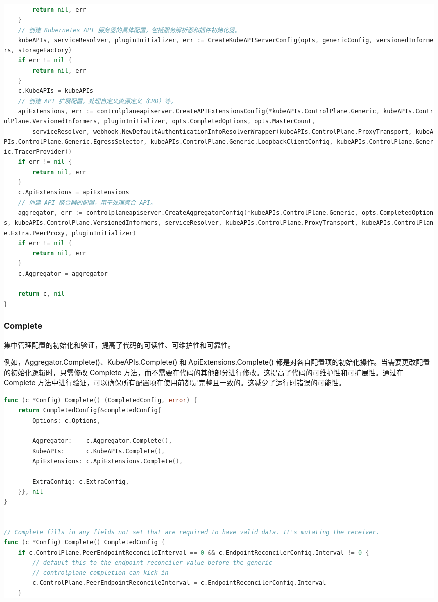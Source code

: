 ```go
		return nil, err
	}
	// 创建 Kubernetes API 服务器的具体配置，包括服务解析器和插件初始化器。
	kubeAPIs, serviceResolver, pluginInitializer, err := CreateKubeAPIServerConfig(opts, genericConfig, versionedInformers, storageFactory)
	if err != nil {
		return nil, err
	}
	c.KubeAPIs = kubeAPIs
	// 创建 API 扩展配置，处理自定义资源定义（CRD）等。
	apiExtensions, err := controlplaneapiserver.CreateAPIExtensionsConfig(*kubeAPIs.ControlPlane.Generic, kubeAPIs.ControlPlane.VersionedInformers, pluginInitializer, opts.CompletedOptions, opts.MasterCount,
		serviceResolver, webhook.NewDefaultAuthenticationInfoResolverWrapper(kubeAPIs.ControlPlane.ProxyTransport, kubeAPIs.ControlPlane.Generic.EgressSelector, kubeAPIs.ControlPlane.Generic.LoopbackClientConfig, kubeAPIs.ControlPlane.Generic.TracerProvider))
	if err != nil {
		return nil, err
	}
	c.ApiExtensions = apiExtensions
	// 创建 API 聚合器的配置，用于处理聚合 API。
	aggregator, err := controlplaneapiserver.CreateAggregatorConfig(*kubeAPIs.ControlPlane.Generic, opts.CompletedOptions, kubeAPIs.ControlPlane.VersionedInformers, serviceResolver, kubeAPIs.ControlPlane.ProxyTransport, kubeAPIs.ControlPlane.Extra.PeerProxy, pluginInitializer)
	if err != nil {
		return nil, err
	}
	c.Aggregator = aggregator

	return c, nil
}
```

### Complete

集中管理配置的初始化和验证，提高了代码的可读性、可维护性和可靠性。

例如，Aggregator.Complete()、KubeAPIs.Complete() 和 ApiExtensions.Complete() 都是对各自配置项的初始化操作。当需要更改配置的初始化逻辑时，只需修改 Complete 方法，而不需要在代码的其他部分进行修改。这提高了代码的可维护性和可扩展性。通过在 Complete 方法中进行验证，可以确保所有配置项在使用前都是完整且一致的。这减少了运行时错误的可能性。

```go
func (c *Config) Complete() (CompletedConfig, error) {
	return CompletedConfig{&completedConfig{
		Options: c.Options,

		Aggregator:    c.Aggregator.Complete(),
		KubeAPIs:      c.KubeAPIs.Complete(),
		ApiExtensions: c.ApiExtensions.Complete(),

		ExtraConfig: c.ExtraConfig,
	}}, nil
}


// Complete fills in any fields not set that are required to have valid data. It's mutating the receiver.
func (c *Config) Complete() CompletedConfig {
	if c.ControlPlane.PeerEndpointReconcileInterval == 0 && c.EndpointReconcilerConfig.Interval != 0 {
		// default this to the endpoint reconciler value before the generic
		// controlplane completion can kick in
		c.ControlPlane.PeerEndpointReconcileInterval = c.EndpointReconcilerConfig.Interval
	}
```
